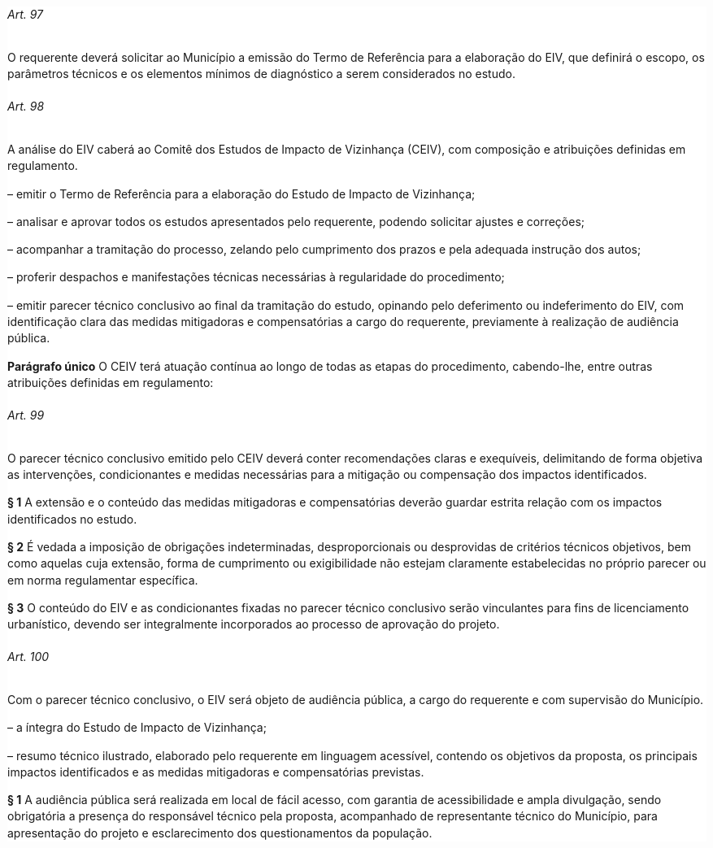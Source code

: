 ###### Art. 97

O requerente deverá solicitar ao Município a emissão do Termo de Referência para a elaboração do EIV, que definirá o escopo, os parâmetros técnicos e os elementos mínimos de diagnóstico a serem considerados no estudo.

###### Art. 98

A análise do EIV caberá ao Comitê dos Estudos de Impacto de Vizinhança (CEIV), com composição e atribuições definidas em regulamento.

– emitir o Termo de Referência para a elaboração do Estudo de Impacto de Vizinhança;

– analisar e aprovar todos os estudos apresentados pelo requerente, podendo solicitar ajustes e correções;

– acompanhar a tramitação do processo, zelando pelo cumprimento dos prazos e pela adequada instrução dos autos;

– proferir despachos e manifestações técnicas necessárias à regularidade do procedimento;

– emitir parecer técnico conclusivo ao final da tramitação do estudo, opinando pelo deferimento ou indeferimento do EIV, com identificação clara das medidas mitigadoras e compensatórias a cargo do requerente, previamente à realização de audiência pública.

**Parágrafo único** O CEIV terá atuação contínua ao longo de todas as etapas do procedimento, cabendo-lhe, entre outras atribuições definidas em regulamento:


###### Art. 99

O parecer técnico conclusivo emitido pelo CEIV deverá conter recomendações claras e exequíveis, delimitando de forma objetiva as intervenções, condicionantes e medidas necessárias para a mitigação ou compensação dos impactos identificados.

**§ 1** A extensão e o conteúdo das medidas mitigadoras e compensatórias deverão guardar estrita relação com os impactos identificados no estudo.


**§ 2** É vedada a imposição de obrigações indeterminadas, desproporcionais ou desprovidas de critérios técnicos objetivos, bem como aquelas cuja extensão, forma de cumprimento ou exigibilidade não estejam claramente estabelecidas no próprio parecer ou em norma regulamentar específica.


**§ 3** O conteúdo do EIV e as condicionantes fixadas no parecer técnico conclusivo serão vinculantes para fins de licenciamento urbanístico, devendo ser integralmente incorporados ao processo de aprovação do projeto.


###### Art. 100

Com o parecer técnico conclusivo, o EIV será objeto de audiência pública, a cargo do requerente e com supervisão do Município.

– a íntegra do Estudo de Impacto de Vizinhança;

– resumo técnico ilustrado, elaborado pelo requerente em linguagem acessível, contendo os objetivos da proposta, os principais impactos identificados e as medidas mitigadoras e compensatórias previstas.

**§ 1** A audiência pública será realizada em local de fácil acesso, com garantia de acessibilidade e ampla divulgação, sendo obrigatória a presença do responsável técnico pela proposta, acompanhado de representante técnico do Município, para apresentação do projeto e esclarecimento dos questionamentos da população.
